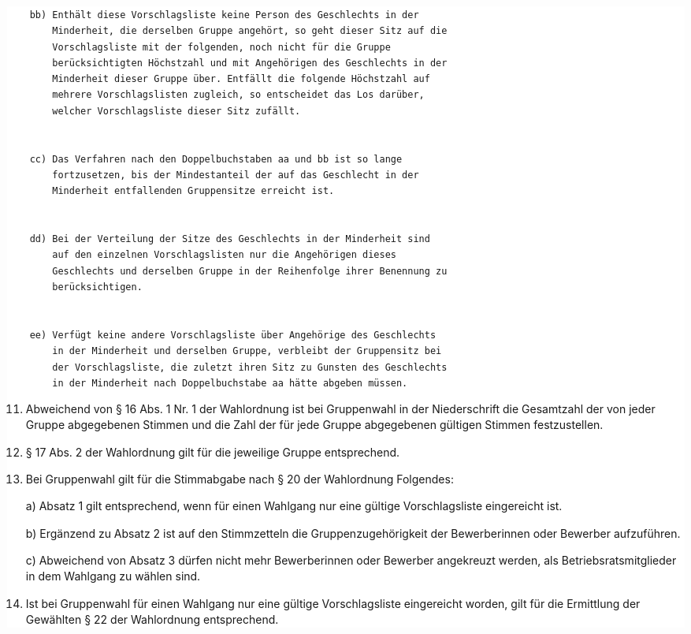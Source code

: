 
        bb) Enthält diese Vorschlagsliste keine Person des Geschlechts in der
            Minderheit, die derselben Gruppe angehört, so geht dieser Sitz auf die
            Vorschlagsliste mit der folgenden, noch nicht für die Gruppe
            berücksichtigten Höchstzahl und mit Angehörigen des Geschlechts in der
            Minderheit dieser Gruppe über. Entfällt die folgende Höchstzahl auf
            mehrere Vorschlagslisten zugleich, so entscheidet das Los darüber,
            welcher Vorschlagsliste dieser Sitz zufällt.


        cc) Das Verfahren nach den Doppelbuchstaben aa und bb ist so lange
            fortzusetzen, bis der Mindestanteil der auf das Geschlecht in der
            Minderheit entfallenden Gruppensitze erreicht ist.


        dd) Bei der Verteilung der Sitze des Geschlechts in der Minderheit sind
            auf den einzelnen Vorschlagslisten nur die Angehörigen dieses
            Geschlechts und derselben Gruppe in der Reihenfolge ihrer Benennung zu
            berücksichtigen.


        ee) Verfügt keine andere Vorschlagsliste über Angehörige des Geschlechts
            in der Minderheit und derselben Gruppe, verbleibt der Gruppensitz bei
            der Vorschlagsliste, die zuletzt ihren Sitz zu Gunsten des Geschlechts
            in der Minderheit nach Doppelbuchstabe aa hätte abgeben müssen.








11. Abweichend von § 16 Abs. 1 Nr. 1 der Wahlordnung ist bei Gruppenwahl
    in der Niederschrift die Gesamtzahl der von jeder Gruppe abgegebenen
    Stimmen und die Zahl der für jede Gruppe abgegebenen gültigen Stimmen
    festzustellen.


12. § 17 Abs. 2 der Wahlordnung gilt für die jeweilige Gruppe
    entsprechend.


13. Bei Gruppenwahl gilt für die Stimmabgabe nach § 20 der Wahlordnung
    Folgendes:

    a)  Absatz 1 gilt entsprechend, wenn für einen Wahlgang nur eine gültige
        Vorschlagsliste eingereicht ist.


    b)  Ergänzend zu Absatz 2 ist auf den Stimmzetteln die
        Gruppenzugehörigkeit der Bewerberinnen oder Bewerber aufzuführen.


    c)  Abweichend von Absatz 3 dürfen nicht mehr Bewerberinnen oder Bewerber
        angekreuzt werden, als Betriebsratsmitglieder in dem Wahlgang zu
        wählen sind.





14. Ist bei Gruppenwahl für einen Wahlgang nur eine gültige
    Vorschlagsliste eingereicht worden, gilt für die Ermittlung der
    Gewählten § 22 der Wahlordnung entsprechend.
